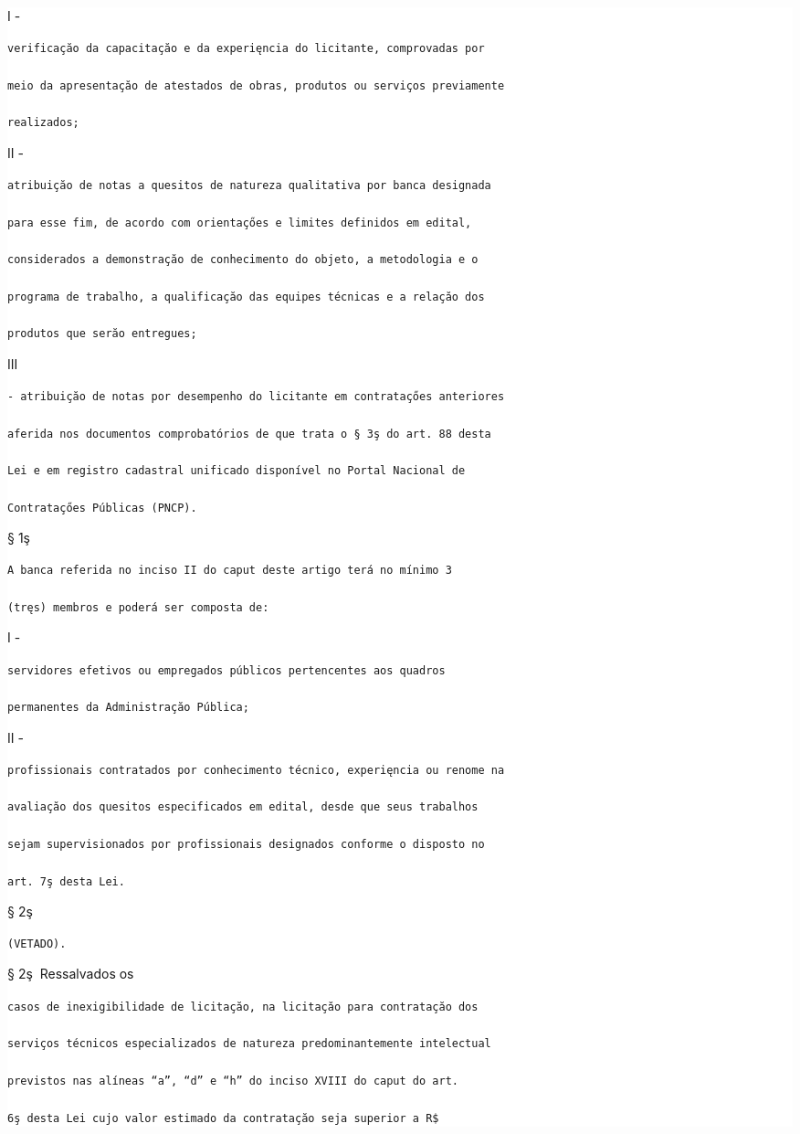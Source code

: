 I - 

	verificaçăo da capacitaçăo e da experięncia do licitante, comprovadas por 

	meio da apresentaçăo de atestados de obras, produtos ou serviços previamente 

	realizados;

II - 

	atribuiçăo de notas a quesitos de natureza qualitativa por banca designada 

	para esse fim, de acordo com orientaçőes e limites definidos em edital, 

	considerados a demonstraçăo de conhecimento do objeto, a metodologia e o 

	programa de trabalho, a qualificaçăo das equipes técnicas e a relaçăo dos 

	produtos que serăo entregues;

III 

	- atribuiçăo de notas por desempenho do licitante em contrataçőes anteriores 

	aferida nos documentos comprobatórios de que trata o § 3ş do art. 88 desta 

	Lei e em registro cadastral unificado disponível no Portal Nacional de 

	Contrataçőes Públicas (PNCP).

§ 1ş 

	A banca referida no inciso II do caput deste artigo terá no mínimo 3 

	(tręs) membros e poderá ser composta de:

I - 

	servidores efetivos ou empregados públicos pertencentes aos quadros 

	permanentes da Administraçăo Pública;

II - 

	profissionais contratados por conhecimento técnico, experięncia ou renome na 

	avaliaçăo dos quesitos especificados em edital, desde que seus trabalhos 

	sejam supervisionados por profissionais designados conforme o disposto no 

	art. 7ş desta Lei.

§ 2ş 

	(VETADO).

§ 2ş  Ressalvados os 

	casos de inexigibilidade de licitaçăo, na licitaçăo para contrataçăo dos 

	serviços técnicos especializados de natureza predominantemente intelectual 

	previstos nas alíneas “a”, “d” e “h” do inciso XVIII do caput do art. 

	6ş desta Lei cujo valor estimado da contrataçăo seja superior a R$ 
